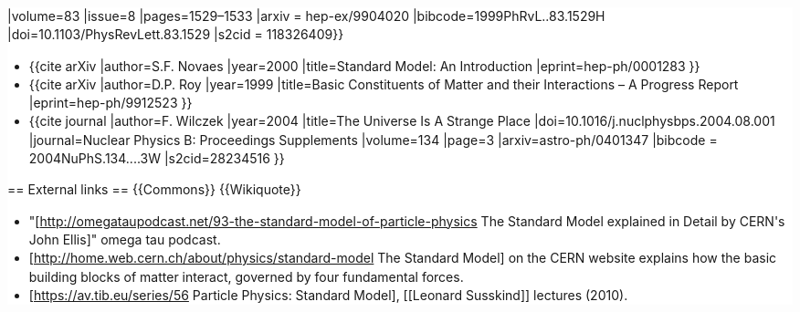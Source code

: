  |volume=83 |issue=8 |pages=1529–1533
 |arxiv = hep-ex/9904020
 |bibcode=1999PhRvL..83.1529H
 |doi=10.1103/PhysRevLett.83.1529
 |s2cid = 118326409}}
* {{cite arXiv
 |author=S.F. Novaes
 |year=2000
 |title=Standard Model: An Introduction
 |eprint=hep-ph/0001283
}}
* {{cite arXiv
 |author=D.P. Roy
 |year=1999
 |title=Basic Constituents of Matter and their Interactions – A Progress Report
 |eprint=hep-ph/9912523
}}
* {{cite journal
 |author=F. Wilczek
 |year=2004
 |title=The Universe Is A Strange Place
 |doi=10.1016/j.nuclphysbps.2004.08.001
 |journal=Nuclear Physics B: Proceedings Supplements
 |volume=134
 |page=3
 |arxiv=astro-ph/0401347
 |bibcode = 2004NuPhS.134....3W
 |s2cid=28234516
}}

== External links ==
{{Commons}}
{{Wikiquote}}
* "[http://omegataupodcast.net/93-the-standard-model-of-particle-physics The Standard Model explained in Detail by CERN's John Ellis]" omega tau podcast.
* [http://home.web.cern.ch/about/physics/standard-model The Standard Model] on the CERN website explains how the basic building blocks of matter interact, governed by four fundamental forces.
* [https://av.tib.eu/series/56 Particle Physics: Standard Model], [[Leonard Susskind]] lectures (2010).
